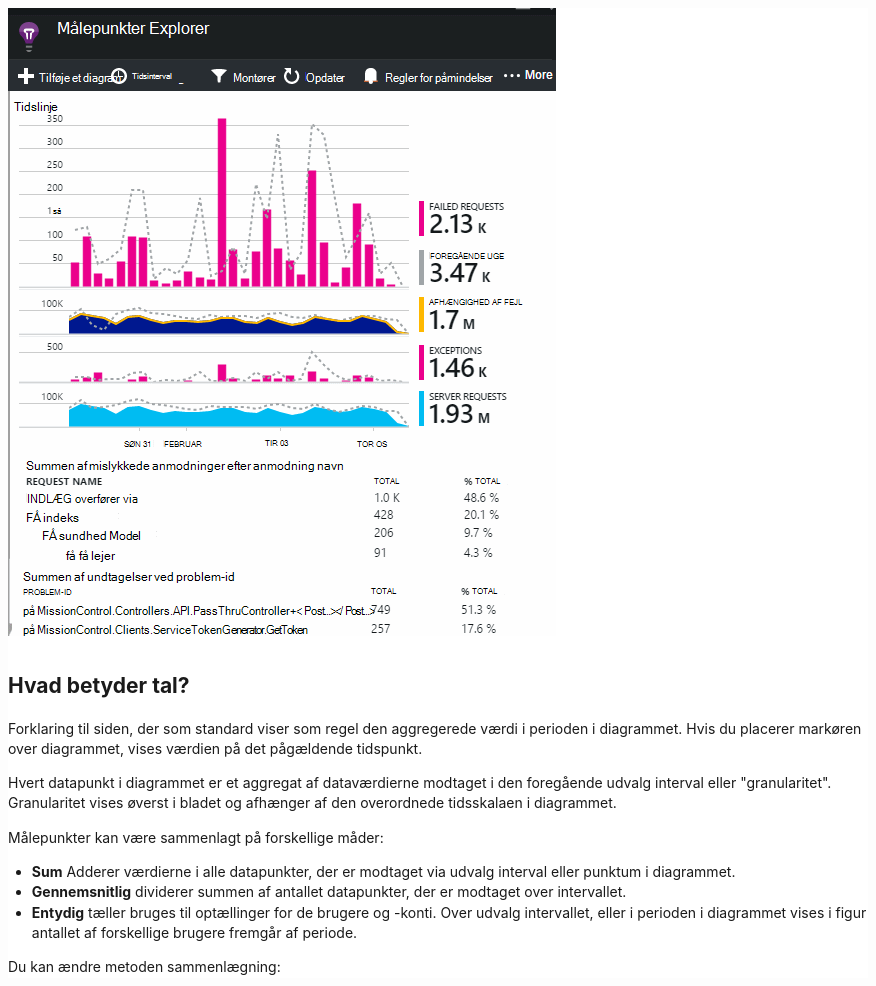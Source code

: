 ![Klik på et diagram på bladet oversigt](./media/app-insights-metrics-explorer/14-trix.png)


## <a name="what-do-the-figures-mean"></a>Hvad betyder tal?

Forklaring til siden, der som standard viser som regel den aggregerede værdi i perioden i diagrammet. Hvis du placerer markøren over diagrammet, vises værdien på det pågældende tidspunkt.

Hvert datapunkt i diagrammet er et aggregat af dataværdierne modtaget i den foregående udvalg interval eller "granularitet". Granularitet vises øverst i bladet og afhænger af den overordnede tidsskalaen i diagrammet.

Målepunkter kan være sammenlagt på forskellige måder: 

 * **Sum** Adderer værdierne i alle datapunkter, der er modtaget via udvalg interval eller punktum i diagrammet.
 * **Gennemsnitlig** dividerer summen af antallet datapunkter, der er modtaget over intervallet.
 * **Entydig** tæller bruges til optællinger for de brugere og -konti. Over udvalg intervallet, eller i perioden i diagrammet vises i figur antallet af forskellige brugere fremgår af periode.


Du kan ændre metoden sammenlægning:
